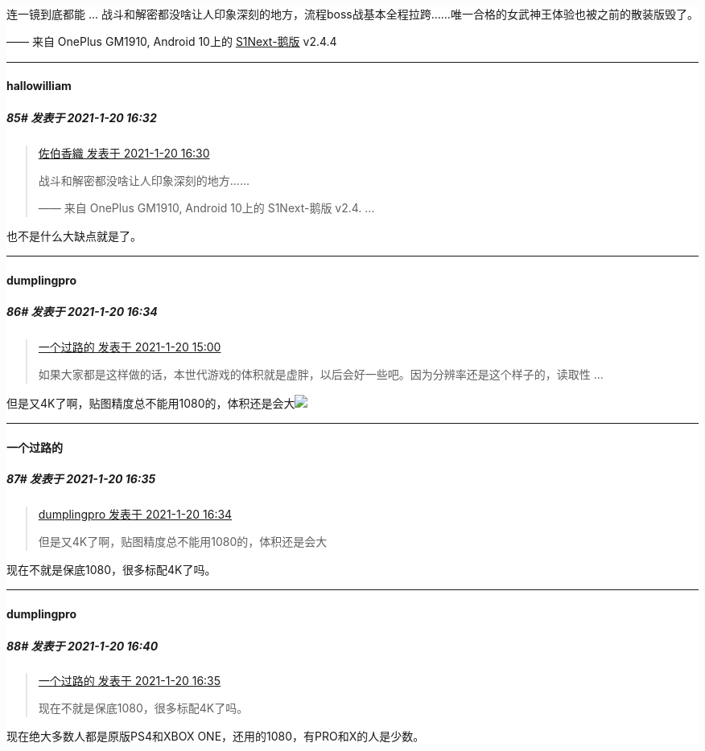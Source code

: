 连一镜到底都能 ...</blockquote>
战斗和解密都没啥让人印象深刻的地方，流程boss战基本全程拉跨……唯一合格的女武神王体验也被之前的散装版毁了。

—— 来自 OnePlus GM1910, Android 10上的 [S1Next-鹅版](https://github.com/ykrank/S1-Next/releases) v2.4.4


-----

####  hallowilliam  
##### 85#       发表于 2021-1-20 16:32


<blockquote><a href="httphttps://bbs.saraba1st.com/2b/forum.php?mod=redirect&amp;goto=findpost&amp;pid=50093632&amp;ptid=1983723" target="_blank">佐伯香織 发表于 2021-1-20 16:30</a>

战斗和解密都没啥让人印象深刻的地方……


—— 来自 OnePlus GM1910, Android 10上的 S1Next-鹅版 v2.4. ...</blockquote>
也不是什么大缺点就是了。


-----

####  dumplingpro  
##### 86#       发表于 2021-1-20 16:34


<blockquote><a href="httphttps://bbs.saraba1st.com/2b/forum.php?mod=redirect&amp;goto=findpost&amp;pid=50092745&amp;ptid=1983723" target="_blank">一个过路的 发表于 2021-1-20 15:00</a>

如果大家都是这样做的话，本世代游戏的体积就是虚胖，以后会好一些吧。因为分辨率还是这个样子的，读取性 ...</blockquote>
但是又4K了啊，贴图精度总不能用1080的，体积还是会大<img src="https://static.saraba1st.com/image/smiley/face2017/068.png" referrerpolicy="no-referrer">


-----

####  一个过路的  
##### 87#       发表于 2021-1-20 16:35


<blockquote><a href="httphttps://bbs.saraba1st.com/2b/forum.php?mod=redirect&amp;goto=findpost&amp;pid=50093673&amp;ptid=1983723" target="_blank">dumplingpro 发表于 2021-1-20 16:34</a>

但是又4K了啊，贴图精度总不能用1080的，体积还是会大</blockquote>
现在不就是保底1080，很多标配4K了吗。


-----

####  dumplingpro  
##### 88#       发表于 2021-1-20 16:40


<blockquote><a href="httphttps://bbs.saraba1st.com/2b/forum.php?mod=redirect&amp;goto=findpost&amp;pid=50093690&amp;ptid=1983723" target="_blank">一个过路的 发表于 2021-1-20 16:35</a>

现在不就是保底1080，很多标配4K了吗。</blockquote>
现在绝大多数人都是原版PS4和XBOX ONE，还用的1080，有PRO和X的人是少数。
